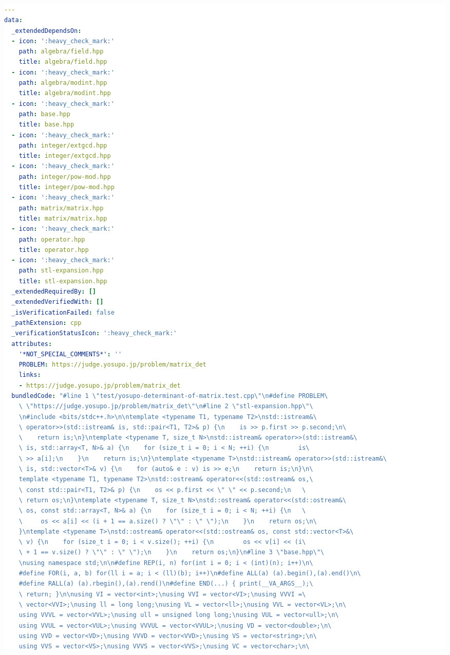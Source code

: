 ```yaml
---
data:
  _extendedDependsOn:
  - icon: ':heavy_check_mark:'
    path: algebra/field.hpp
    title: algebra/field.hpp
  - icon: ':heavy_check_mark:'
    path: algebra/modint.hpp
    title: algebra/modint.hpp
  - icon: ':heavy_check_mark:'
    path: base.hpp
    title: base.hpp
  - icon: ':heavy_check_mark:'
    path: integer/extgcd.hpp
    title: integer/extgcd.hpp
  - icon: ':heavy_check_mark:'
    path: integer/pow-mod.hpp
    title: integer/pow-mod.hpp
  - icon: ':heavy_check_mark:'
    path: matrix/matrix.hpp
    title: matrix/matrix.hpp
  - icon: ':heavy_check_mark:'
    path: operator.hpp
    title: operator.hpp
  - icon: ':heavy_check_mark:'
    path: stl-expansion.hpp
    title: stl-expansion.hpp
  _extendedRequiredBy: []
  _extendedVerifiedWith: []
  _isVerificationFailed: false
  _pathExtension: cpp
  _verificationStatusIcon: ':heavy_check_mark:'
  attributes:
    '*NOT_SPECIAL_COMMENTS*': ''
    PROBLEM: https://judge.yosupo.jp/problem/matrix_det
    links:
    - https://judge.yosupo.jp/problem/matrix_det
  bundledCode: "#line 1 \"test/yosupo-determinant-of-matrix.test.cpp\"\n#define PROBLEM\
    \ \"https://judge.yosupo.jp/problem/matrix_det\"\n#line 2 \"stl-expansion.hpp\"\
    \n#include <bits/stdc++.h>\n\ntemplate <typename T1, typename T2>\nstd::istream&\
    \ operator>>(std::istream& is, std::pair<T1, T2>& p) {\n    is >> p.first >> p.second;\n\
    \    return is;\n}\ntemplate <typename T, size_t N>\nstd::istream& operator>>(std::istream&\
    \ is, std::array<T, N>& a) {\n    for (size_t i = 0; i < N; ++i) {\n        is\
    \ >> a[i];\n    }\n    return is;\n}\ntemplate <typename T>\nstd::istream& operator>>(std::istream&\
    \ is, std::vector<T>& v) {\n    for (auto& e : v) is >> e;\n    return is;\n}\n\
    template <typename T1, typename T2>\nstd::ostream& operator<<(std::ostream& os,\
    \ const std::pair<T1, T2>& p) {\n    os << p.first << \" \" << p.second;\n   \
    \ return os;\n}\ntemplate <typename T, size_t N>\nstd::ostream& operator<<(std::ostream&\
    \ os, const std::array<T, N>& a) {\n    for (size_t i = 0; i < N; ++i) {\n   \
    \     os << a[i] << (i + 1 == a.size() ? \"\" : \" \");\n    }\n    return os;\n\
    }\ntemplate <typename T>\nstd::ostream& operator<<(std::ostream& os, const std::vector<T>&\
    \ v) {\n    for (size_t i = 0; i < v.size(); ++i) {\n        os << v[i] << (i\
    \ + 1 == v.size() ? \"\" : \" \");\n    }\n    return os;\n}\n#line 3 \"base.hpp\"\
    \nusing namespace std;\n\n#define REP(i, n) for(int i = 0; i < (int)(n); i++)\n\
    #define FOR(i, a, b) for(ll i = a; i < (ll)(b); i++)\n#define ALL(a) (a).begin(),(a).end()\n\
    #define RALL(a) (a).rbegin(),(a).rend()\n#define END(...) { print(__VA_ARGS__);\
    \ return; }\n\nusing VI = vector<int>;\nusing VVI = vector<VI>;\nusing VVVI =\
    \ vector<VVI>;\nusing ll = long long;\nusing VL = vector<ll>;\nusing VVL = vector<VL>;\n\
    using VVVL = vector<VVL>;\nusing ull = unsigned long long;\nusing VUL = vector<ull>;\n\
    using VVUL = vector<VUL>;\nusing VVVUL = vector<VVUL>;\nusing VD = vector<double>;\n\
    using VVD = vector<VD>;\nusing VVVD = vector<VVD>;\nusing VS = vector<string>;\n\
    using VVS = vector<VS>;\nusing VVVS = vector<VVS>;\nusing VC = vector<char>;\n\
```